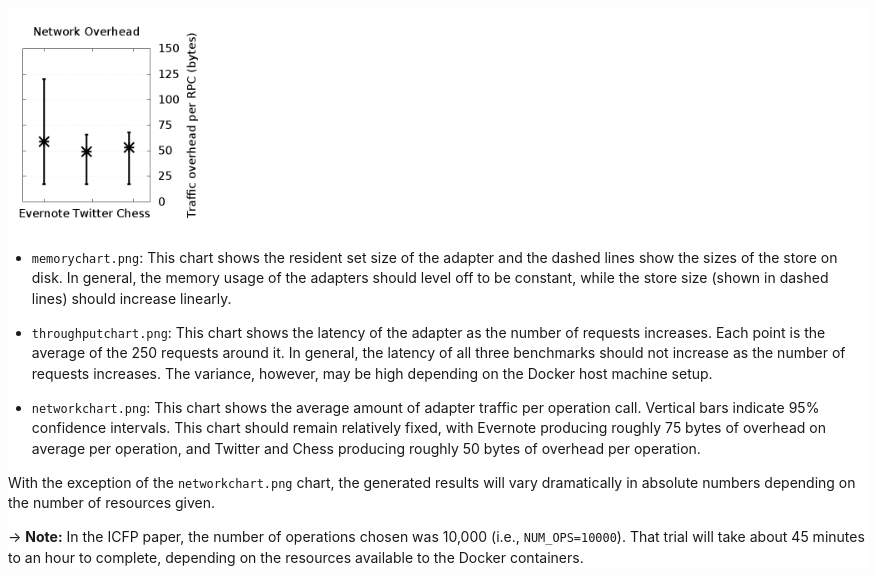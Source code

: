 <img src="benchmarks_images/networkchart.png" alt="Drawing" style="width: 200px;"/> 
</div>

* `memorychart.png`: 
 	This chart shows the resident set size of the
	adapter and the dashed lines show the sizes of the store on disk.
	In general, the memory usage of the adapters should level off to be
	constant, while the store size (shown in dashed lines) should increase
	linearly.
		
* `throughputchart.png`: This chart shows the latency of the adapter as
	the number of requests increases. Each point is the average of the 250 
	requests around it. In general, the latency of all three benchmarks
	should not increase as the number of requests increases. The variance,
	however, may be high depending on the Docker host machine setup.
* `networkchart.png`: This chart shows the average amount of adapter traffic 
	per operation call. Vertical bars indicate 95% confidence intervals.
	This chart should remain relatively fixed, with Evernote producing roughly 
	75 bytes of overhead on average per operation, and Twitter and Chess producing 
	roughly 50 bytes of overhead per operation.

With the exception of the `networkchart.png` chart, the generated
results will vary dramatically in absolute numbers depending on the number
of resources given. 

-> **Note:** In the ICFP paper, the number of operations chosen was 10,000 (i.e., `NUM_OPS=10000`).
That trial will take about 45 minutes to an hour to complete, depending on the 
resources available to the Docker containers.
